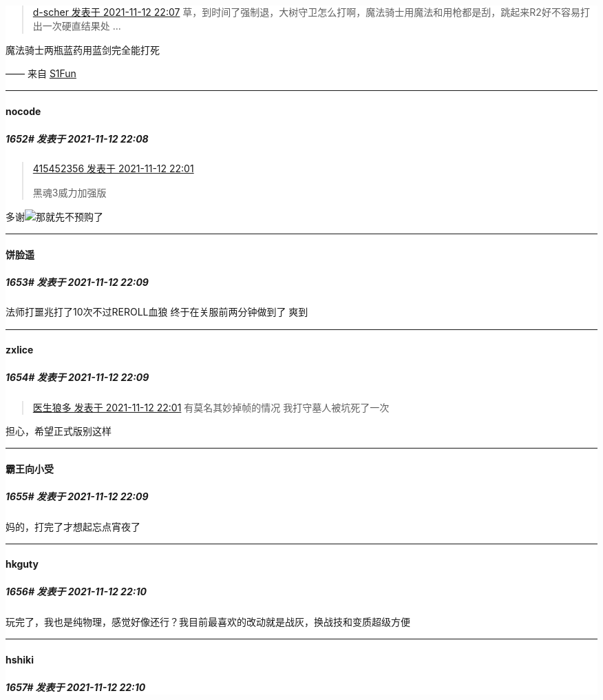 <blockquote><a href="httphttps://bbs.saraba1st.com/2b/forum.php?mod=redirect&amp;goto=findpost&amp;pid=53523645&amp;ptid=2009253" target="_blank">d-scher 发表于 2021-11-12 22:07</a>
草，到时间了强制退，大树守卫怎么打啊，魔法骑士用魔法和用枪都是刮，跳起来R2好不容易打出一次硬直结果处 ...</blockquote>
魔法骑士两瓶蓝药用蓝剑完全能打死

—— 来自 [S1Fun](https://s1fun.koalcat.com)

*****

####  nocode  
##### 1652#       发表于 2021-11-12 22:08

<blockquote><a href="httphttps://bbs.saraba1st.com/2b/forum.php?mod=redirect&amp;goto=findpost&amp;pid=53523528&amp;ptid=2009253" target="_blank">415452356 发表于 2021-11-12 22:01</a>

黑魂3威力加强版</blockquote>
多谢<img src="https://static.saraba1st.com/image/smiley/face2017/117.png" referrerpolicy="no-referrer">那就先不预购了

*****

####  饼脸遥  
##### 1653#       发表于 2021-11-12 22:09

法师打噩兆打了10次不过REROLL血狼 终于在关服前两分钟做到了 爽到

*****

####  zxlice  
##### 1654#       发表于 2021-11-12 22:09

<blockquote><a href="httphttps://bbs.saraba1st.com/2b/forum.php?mod=redirect&amp;goto=findpost&amp;pid=53523530&amp;ptid=2009253" target="_blank">医生狼多 发表于 2021-11-12 22:01</a>
有莫名其妙掉帧的情况
我打守墓人被坑死了一次</blockquote>
担心，希望正式版别这样

*****

####  霸王向小受  
##### 1655#       发表于 2021-11-12 22:09

妈的，打完了才想起忘点宵夜了

*****

####  hkguty  
##### 1656#       发表于 2021-11-12 22:10

玩完了，我也是纯物理，感觉好像还行？我目前最喜欢的改动就是战灰，换战技和变质超级方便

*****

####  hshiki  
##### 1657#       发表于 2021-11-12 22:10
